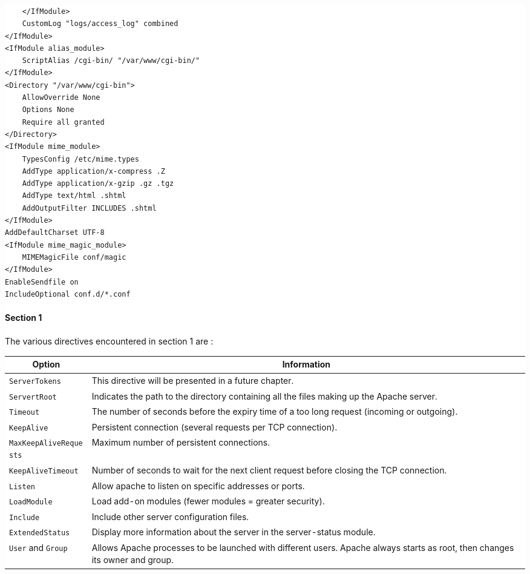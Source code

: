 ```file
    </IfModule>
    CustomLog "logs/access_log" combined
</IfModule>
<IfModule alias_module>
    ScriptAlias /cgi-bin/ "/var/www/cgi-bin/"
</IfModule>
<Directory "/var/www/cgi-bin">
    AllowOverride None
    Options None
    Require all granted
</Directory>
<IfModule mime_module>
    TypesConfig /etc/mime.types
    AddType application/x-compress .Z
    AddType application/x-gzip .gz .tgz
    AddType text/html .shtml
    AddOutputFilter INCLUDES .shtml
</IfModule>
AddDefaultCharset UTF-8
<IfModule mime_magic_module>
    MIMEMagicFile conf/magic
</IfModule>
EnableSendfile on
IncludeOptional conf.d/*.conf
```

#### Section 1

The various directives encountered in section 1 are :

| Option                 | Information                                                                                |
| ---------------------- | ------------------------------------------------------------------------------------------ |
| `ServerTokens`         | This directive will be presented in a future chapter.                                      |
| `ServertRoot`          | Indicates the path to the directory containing all the files making up the Apache server.  |
| `Timeout`              | The number of seconds before the expiry time of a too long request (incoming or outgoing). |
| `KeepAlive`            | Persistent connection (several requests per TCP connection).                               |
| `MaxKeepAliveRequests` | Maximum number of persistent connections.                                                  |
| `KeepAliveTimeout`     | Number of seconds to wait for the next client request before closing the TCP connection.   |
| `Listen`               | Allow apache to listen on specific addresses or ports.                                     |
| `LoadModule`           | Load add-on modules (fewer modules = greater security).                                    |
| `Include`              | Include other server configuration files.                                                  |
| `ExtendedStatus`       | Display more information about the server in the server-status module.                     |
| `User` and `Group`     | Allows Apache processes to be launched with different users. Apache always starts as root, then changes its owner and group. |
